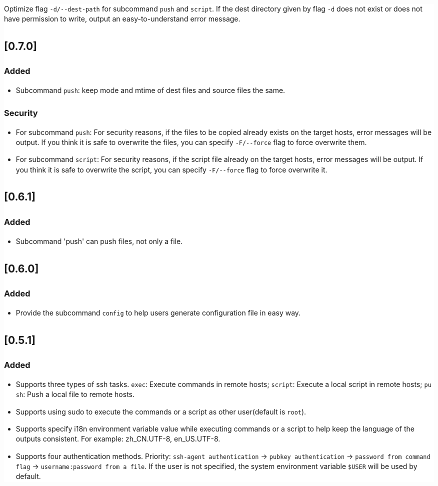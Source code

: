 Optimize flag `-d/--dest-path` for subcommand `push` and `script`.
If the dest directory given by flag `-d` does not exist or does not have permission to write, output an easy-to-understand error message.

## [0.7.0]

### Added

- Subcommand `push`: keep mode and mtime of dest files and source files the same.

### Security

- For subcommand `push`: For security reasons, if the files to be copied already exists on the target hosts, error messages will be output. If you think it is safe to overwrite the files, you can specify `-F/--force` flag to force overwrite them.

- For subcommand `script`: For security reasons, if the script file already on the target hosts, error messages will
  be output. If you think it is safe to overwrite the script, you can specify `-F/--force` flag to force overwrite it.

## [0.6.1]

### Added

- Subcommand 'push' can push files, not only a file.

## [0.6.0]

### Added

- Provide the subcommand `config` to help users generate configuration file in easy way.

## [0.5.1]

### Added

- Supports three types of ssh tasks.
  `exec`: Execute commands in remote hosts;
  `script`: Execute a local script in remote hosts;
  `push`: Push a local file to remote hosts.

- Supports using sudo to execute the commands or a script as other user(default is `root`).

- Supports specify i18n environment variable value while executing commands or a script to help keep the language of the outputs consistent. For example: zh_CN.UTF-8, en_US.UTF-8.

- Supports four authentication methods.
  Priority: `ssh-agent authentication` -> `pubkey authentication` -> `password from command flag` -> `username:password from a file`.
  If the user is not specified, the system environment variable `$USER` will be used by default.
